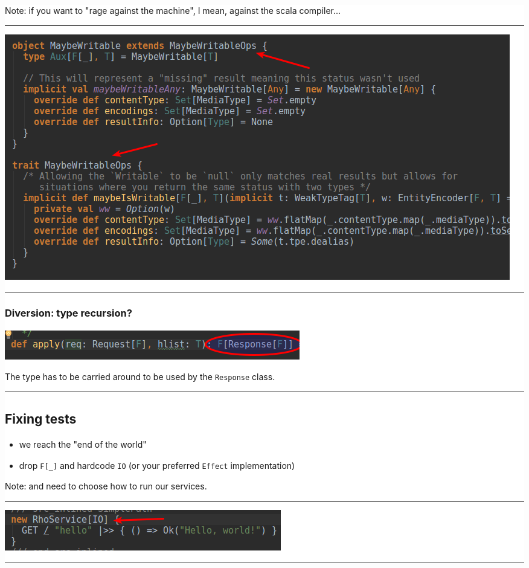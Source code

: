 Note: if you want to "rage against the machine", I mean, against the scala compiler...

---

![MaybeWritable](imgs/maybe-writable2.png)

---

### Diversion: type recursion?

![Nested Recursion](imgs/recursive-f.png)

The type has to be carried around to be used by the `Response` class.

---

## Fixing tests

- we reach the "end of the world"

- drop `F[_]` and hardcode `IO` (or your preferred `Effect` implementation)

Note: and need to choose how to run our services.

---

![Hardcoded IO](imgs/hardcoded-io.png)

---